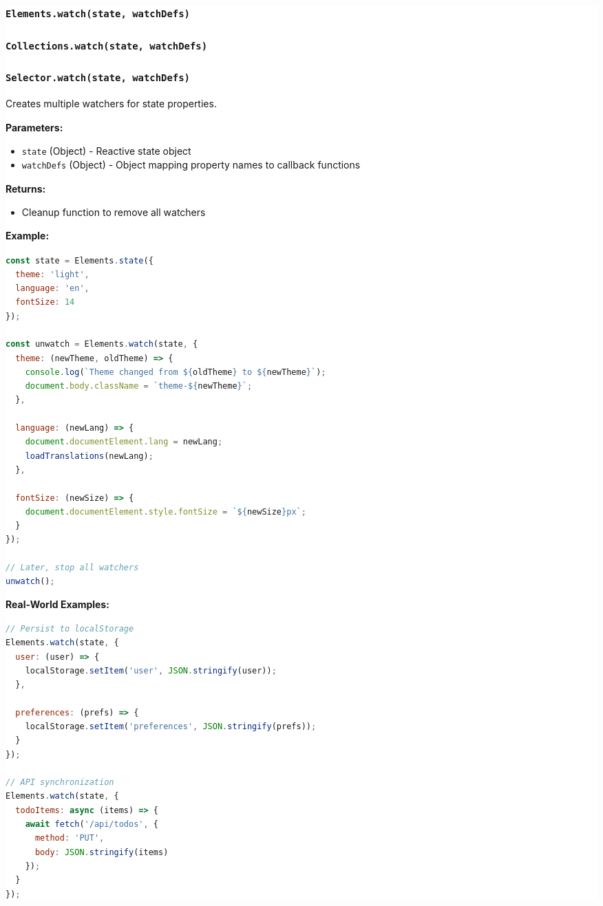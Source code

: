 ### `Elements.watch(state, watchDefs)`
### `Collections.watch(state, watchDefs)`
### `Selector.watch(state, watchDefs)`

Creates multiple watchers for state properties.

**Parameters:**
- `state` (Object) - Reactive state object
- `watchDefs` (Object) - Object mapping property names to callback functions

**Returns:**
- Cleanup function to remove all watchers

**Example:**

```javascript
const state = Elements.state({
  theme: 'light',
  language: 'en',
  fontSize: 14
});

const unwatch = Elements.watch(state, {
  theme: (newTheme, oldTheme) => {
    console.log(`Theme changed from ${oldTheme} to ${newTheme}`);
    document.body.className = `theme-${newTheme}`;
  },
  
  language: (newLang) => {
    document.documentElement.lang = newLang;
    loadTranslations(newLang);
  },
  
  fontSize: (newSize) => {
    document.documentElement.style.fontSize = `${newSize}px`;
  }
});

// Later, stop all watchers
unwatch();
```

**Real-World Examples:**

```javascript
// Persist to localStorage
Elements.watch(state, {
  user: (user) => {
    localStorage.setItem('user', JSON.stringify(user));
  },
  
  preferences: (prefs) => {
    localStorage.setItem('preferences', JSON.stringify(prefs));
  }
});

// API synchronization
Elements.watch(state, {
  todoItems: async (items) => {
    await fetch('/api/todos', {
      method: 'PUT',
      body: JSON.stringify(items)
    });
  }
});
```